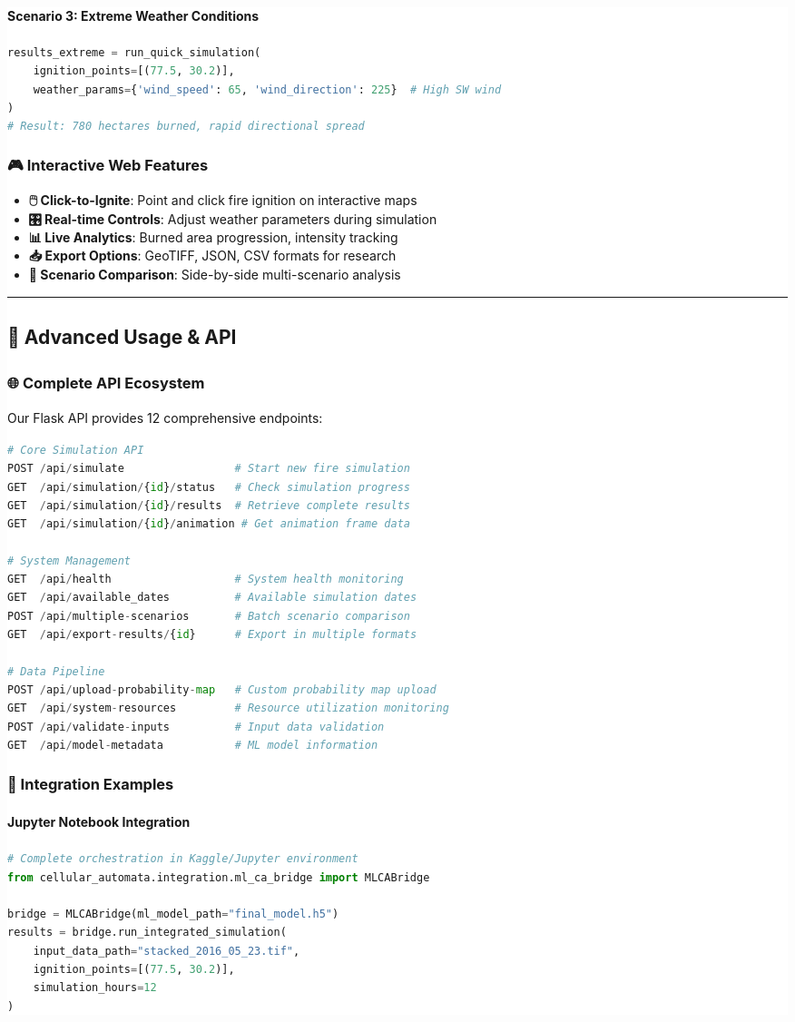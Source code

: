#### **Scenario 3: Extreme Weather Conditions**
```python
results_extreme = run_quick_simulation(
    ignition_points=[(77.5, 30.2)],
    weather_params={'wind_speed': 65, 'wind_direction': 225}  # High SW wind
)
# Result: 780 hectares burned, rapid directional spread
```

### 🎮 Interactive Web Features

- **🖱️ Click-to-Ignite**: Point and click fire ignition on interactive maps
- **🎛️ Real-time Controls**: Adjust weather parameters during simulation
- **📊 Live Analytics**: Burned area progression, intensity tracking
- **📥 Export Options**: GeoTIFF, JSON, CSV formats for research
- **🔄 Scenario Comparison**: Side-by-side multi-scenario analysis

---

## 🔧 Advanced Usage & API

### 🌐 Complete API Ecosystem

Our Flask API provides 12 comprehensive endpoints:

```python
# Core Simulation API
POST /api/simulate                 # Start new fire simulation
GET  /api/simulation/{id}/status   # Check simulation progress  
GET  /api/simulation/{id}/results  # Retrieve complete results
GET  /api/simulation/{id}/animation # Get animation frame data

# System Management
GET  /api/health                   # System health monitoring
GET  /api/available_dates          # Available simulation dates
POST /api/multiple-scenarios       # Batch scenario comparison
GET  /api/export-results/{id}      # Export in multiple formats

# Data Pipeline
POST /api/upload-probability-map   # Custom probability map upload
GET  /api/system-resources         # Resource utilization monitoring
POST /api/validate-inputs          # Input data validation
GET  /api/model-metadata           # ML model information
```

### 🔗 Integration Examples

#### **Jupyter Notebook Integration**
```python
# Complete orchestration in Kaggle/Jupyter environment
from cellular_automata.integration.ml_ca_bridge import MLCABridge

bridge = MLCABridge(ml_model_path="final_model.h5")
results = bridge.run_integrated_simulation(
    input_data_path="stacked_2016_05_23.tif",
    ignition_points=[(77.5, 30.2)],
    simulation_hours=12
)
```
